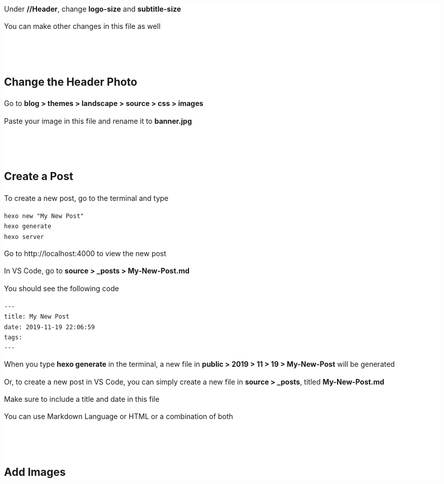 Under <strong>//Header</strong>, change <strong>logo-size</strong> and <strong>subtitle-size</strong>

You can make other changes in this file as well 

<br>
<br>

<h2> <a id="Step9" >Change the Header Photo</a> 
</h2>


Go to <strong>blog > themes > landscape > source > css > images</strong>

Paste your image in this file and rename it to <strong>banner.jpg</strong>

<br>
<br>

<h2> <a id="Step10" >Create a Post</a> 
</h2>


To create a new post, go to the terminal and type 

```
hexo new "My New Post"
hexo generate
hexo server 
```

Go to http://localhost:4000 to view the new post

In VS Code, go to <strong>source > _posts > My-New-Post.md</strong>

You should see the following code 

```
---
title: My New Post
date: 2019-11-19 22:06:59
tags:
---
```

When you type <strong>hexo generate</strong> in the terminal, a new file in <strong>public > 2019 > 11 > 19 > My-New-Post</strong> will be generated 

Or, to create a new post in VS Code, you can simply create a new file in <strong>source > _posts</strong>, titled <strong>My-New-Post.md</strong>

Make sure to include a title and date in this file 

You can use Markdown Language or HTML or a combination of both 

<br> 
<br>

<h2> <a id="Step10" >Add Images </a> 
</h2>


